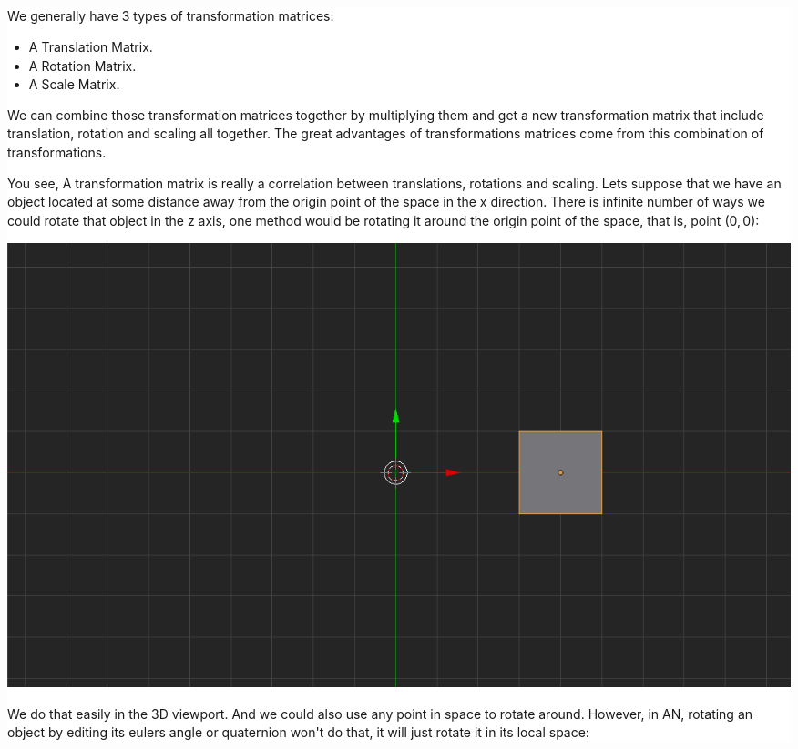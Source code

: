 We generally have 3 types of transformation matrices:

- A Translation Matrix.
- A Rotation Matrix.
- A Scale Matrix.

We can combine those transformation matrices together by multiplying them and get a new transformation matrix that include translation, rotation and scaling all together. The great advantages of transformations matrices come from this combination of transformations.

You see, A transformation matrix is really a correlation between translations, rotations and scaling. Lets suppose that we have an object located at some distance away from the origin point of the space in the x direction. There is infinite number of ways we could rotate that object in the z axis, one method would be rotating it around the origin point of the space, that is, point $(0,0)$:

![Rotation Around Center](/images/the-essence-of-animation-nodes-transformation-matrix/rotation_around_center.gif)

We do that easily in the 3D viewport. And we could also use any point in space to rotate around. However, in AN, rotating an object by editing its eulers angle or quaternion won't do that, it will just rotate it in its local space:
